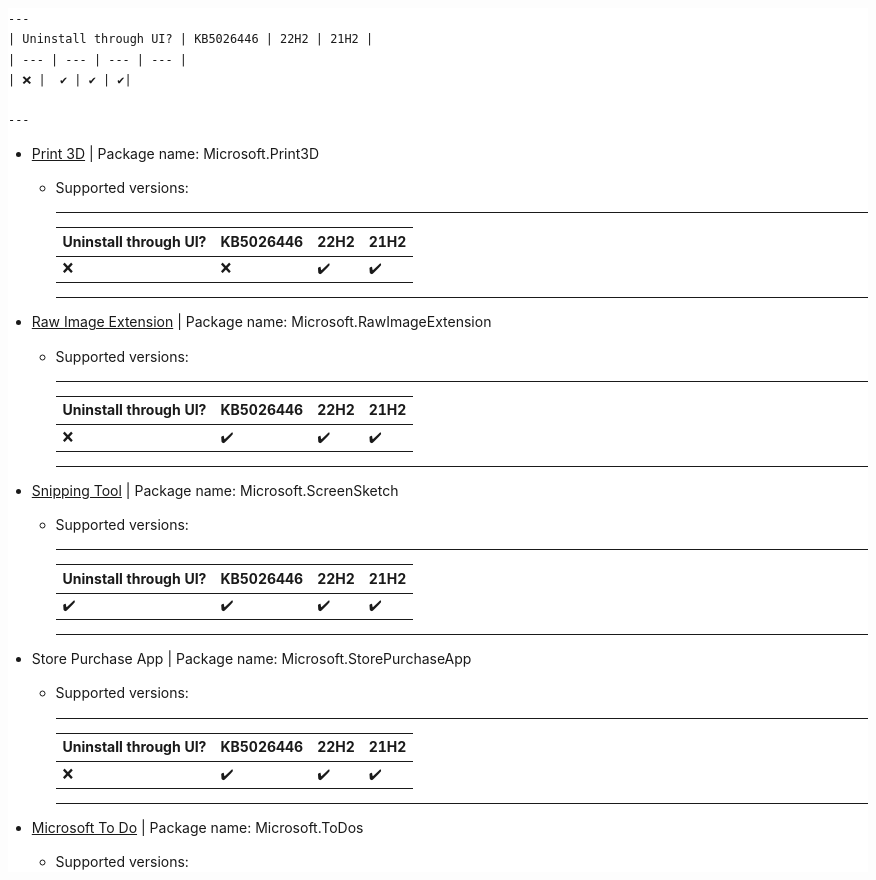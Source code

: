     ---
    | Uninstall through UI? | KB5026446 | 22H2 | 21H2 | 
    | --- | --- | --- | --- |
    | ❌ |  ✔️ | ✔️ | ✔️|  

    ---

- [Print 3D](ms-windows-store://pdp/?PFN=Microsoft.Print3D_8wekyb3d8bbwe) | Package name: Microsoft.Print3D
  - Supported versions:

    ---
    | Uninstall through UI? | KB5026446 | 22H2 | 21H2 | 
    | --- | --- | --- | --- |
    | ❌ |  ❌ | ✔️ | ✔️|  

    ---

- [Raw Image Extension](ms-windows-store://pdp/?PFN=Microsoft.RawImageExtension_8wekyb3d8bbwe) | Package name: Microsoft.RawImageExtension
  - Supported versions:

    ---
    | Uninstall through UI? | KB5026446 | 22H2 | 21H2 | 
    | --- | --- | --- | --- |
    | ❌ |  ✔️ | ✔️ | ✔️|  

    ---

- [Snipping Tool](ms-windows-store://pdp/?PFN=Microsoft.ScreenSketch_8wekyb3d8bbwe) | Package name: Microsoft.ScreenSketch
  - Supported versions:

    ---
    | Uninstall through UI? | KB5026446 | 22H2 | 21H2 | 
    | --- | --- | --- | --- |
    | ✔️ |  ✔️ | ✔️ | ✔️|  

    ---

- Store Purchase App | Package name: Microsoft.StorePurchaseApp
  - Supported versions:

    ---
    | Uninstall through UI? | KB5026446 | 22H2 | 21H2 | 
    | --- | --- | --- | --- |
    | ❌ |  ✔️ | ✔️ | ✔️|  

    ---

- [Microsoft To Do](ms-windows-store://pdp/?PFN=Microsoft.ToDos_8wekyb3d8bbwe) | Package name: Microsoft.ToDos
  - Supported versions:
